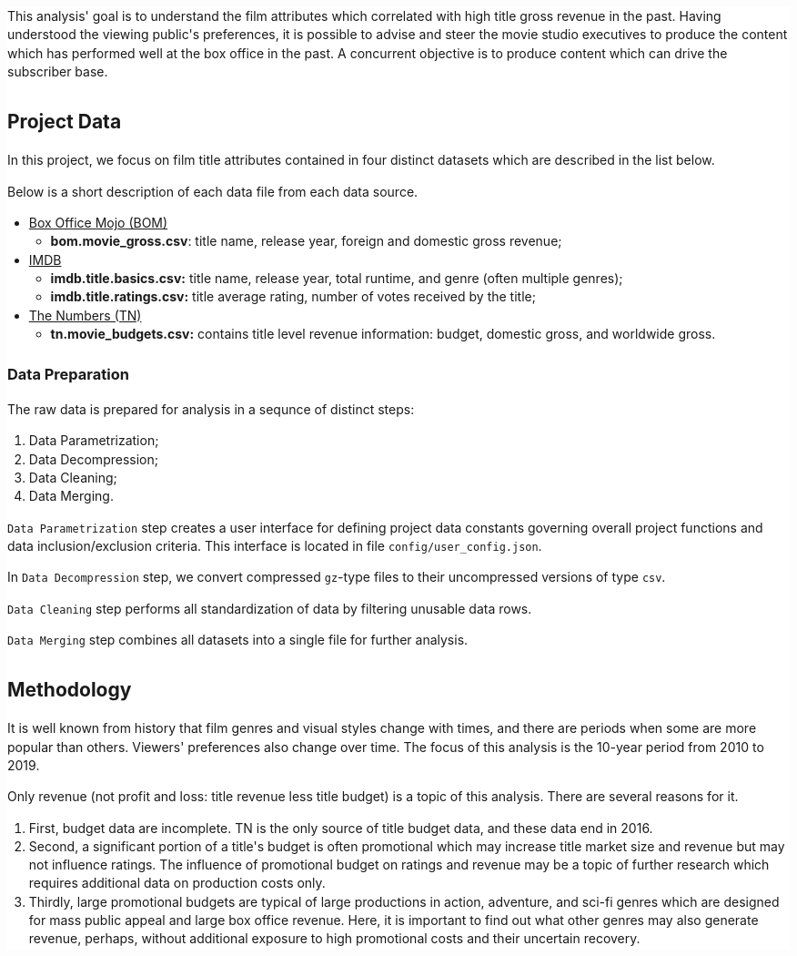 This analysis' goal is to understand the film attributes which correlated with high title gross revenue in the past. Having understood the viewing public's preferences, it is possible to advise and steer the movie studio executives to produce the content which has performed well at the box office in the past. A concurrent objective is to produce content which can drive the subscriber base.

## Project Data
In this project, we focus on film title attributes contained in four distinct datasets which are described in the list below.

 Below is a short description of each data file from each data source.
* [Box Office Mojo (BOM)](https://www.boxofficemojo.com/)
    - **bom.movie_gross.csv**: title name, release year, foreign and domestic gross revenue; 
* [IMDB](https://www.imdb.com/)
    - **imdb.title.basics.csv:** title name, release year, total runtime, and genre (often multiple genres);
    - **imdb.title.ratings.csv:** title average rating, number of votes received by the title;
* [The Numbers (TN)](https://www.the-numbers.com/)
    - **tn.movie_budgets.csv:** contains title level revenue information: budget, domestic gross, and worldwide gross.

### Data Preparation
The raw data is prepared for analysis in a sequnce of distinct steps:
1. Data Parametrization;
2. Data Decompression;
3. Data Cleaning;
4. Data Merging.

`Data Parametrization` step creates a user interface for defining project data constants governing overall project functions and data inclusion/exclusion criteria. This interface is located in file `config/user_config.json`. 

In `Data Decompression` step, we convert compressed `gz`-type files to their uncompressed versions of type `csv`.

`Data Cleaning` step performs all standardization of data by filtering unusable data rows.

`Data Merging` step combines all datasets into a single file for further analysis.

## Methodology
It is well known from history that film genres and visual styles change with times, and there are periods when some are more popular than others. Viewers' preferences also change over time. The focus of this analysis is the 10-year period from 2010 to 2019.

Only revenue (not profit and loss: title revenue less title budget) is a topic of this analysis. There are several reasons for it. 
1. First, budget data are incomplete. TN is the only source of title budget data, and these data end in 2016. 
2. Second, a significant portion of a title's budget is often promotional which may increase title market size and revenue but may not influence ratings. The influence of promotional budget on ratings and revenue may be a topic of further research which requires additional data on production costs only. 
3. Thirdly, large promotional budgets are typical of large productions in action, adventure, and sci-fi genres which are designed for mass public appeal and large box office revenue. Here, it is important to find out what other genres may also generate revenue, perhaps, without additional exposure to high promotional costs and their uncertain recovery. 
